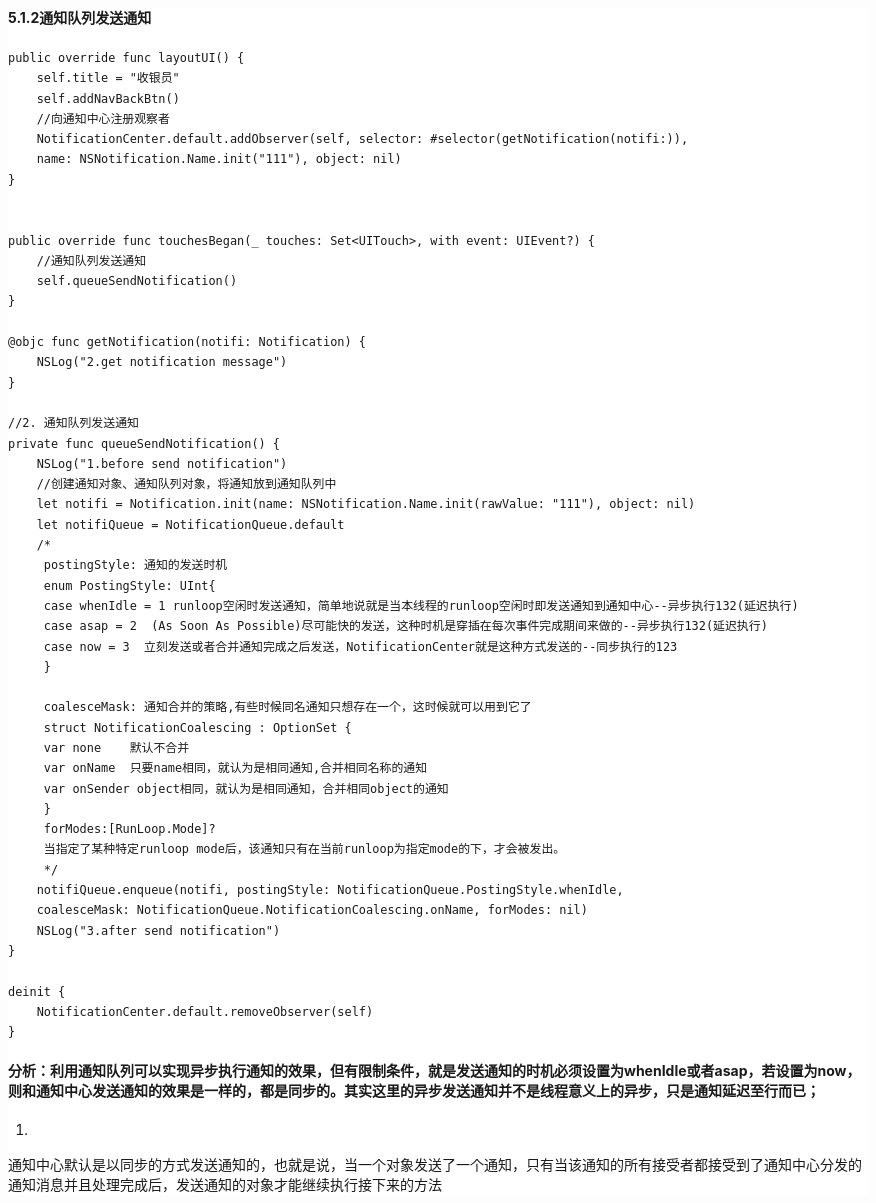 #### 5.1.2通知队列发送通知
    public override func layoutUI() {
        self.title = "收银员"
        self.addNavBackBtn()
        //向通知中心注册观察者
        NotificationCenter.default.addObserver(self, selector: #selector(getNotification(notifi:)),   
        name: NSNotification.Name.init("111"), object: nil)
    }


    public override func touchesBegan(_ touches: Set<UITouch>, with event: UIEvent?) {
        //通知队列发送通知
        self.queueSendNotification()
    }

    @objc func getNotification(notifi: Notification) {
        NSLog("2.get notification message")
    }

    //2. 通知队列发送通知
    private func queueSendNotification() {
        NSLog("1.before send notification")
        //创建通知对象、通知队列对象，将通知放到通知队列中
        let notifi = Notification.init(name: NSNotification.Name.init(rawValue: "111"), object: nil)
        let notifiQueue = NotificationQueue.default
        /*
         postingStyle: 通知的发送时机
         enum PostingStyle: UInt{
         case whenIdle = 1 runloop空闲时发送通知，简单地说就是当本线程的runloop空闲时即发送通知到通知中心--异步执行132(延迟执行)
         case asap = 2  (As Soon As Possible)尽可能快的发送，这种时机是穿插在每次事件完成期间来做的--异步执行132(延迟执行)
         case now = 3  立刻发送或者合并通知完成之后发送，NotificationCenter就是这种方式发送的--同步执行的123
         }
         
         coalesceMask: 通知合并的策略,有些时候同名通知只想存在一个，这时候就可以用到它了
         struct NotificationCoalescing : OptionSet {
         var none    默认不合并
         var onName  只要name相同，就认为是相同通知,合并相同名称的通知
         var onSender object相同，就认为是相同通知，合并相同object的通知
         }
         forModes:[RunLoop.Mode]?
         当指定了某种特定runloop mode后，该通知只有在当前runloop为指定mode的下，才会被发出。
         */
        notifiQueue.enqueue(notifi, postingStyle: NotificationQueue.PostingStyle.whenIdle,   
        coalesceMask: NotificationQueue.NotificationCoalescing.onName, forModes: nil)
        NSLog("3.after send notification")
    }

    deinit {
        NotificationCenter.default.removeObserver(self)
    }
#### 分析：利用通知队列可以实现异步执行通知的效果，但有限制条件，就是发送通知的时机必须设置为whenIdle或者asap，若设置为now，则和通知中心发送通知的效果是一样的，都是同步的。其实这里的异步发送通知并不是线程意义上的异步，只是通知延迟至行而已；
1.
通知中心默认是以同步的方式发送通知的，也就是说，当一个对象发送了一个通知，只有当该通知的所有接受者都接受到了通知中心分发的通知消息并且处理完成后，发送通知的对象才能继续执行接下来的方法
